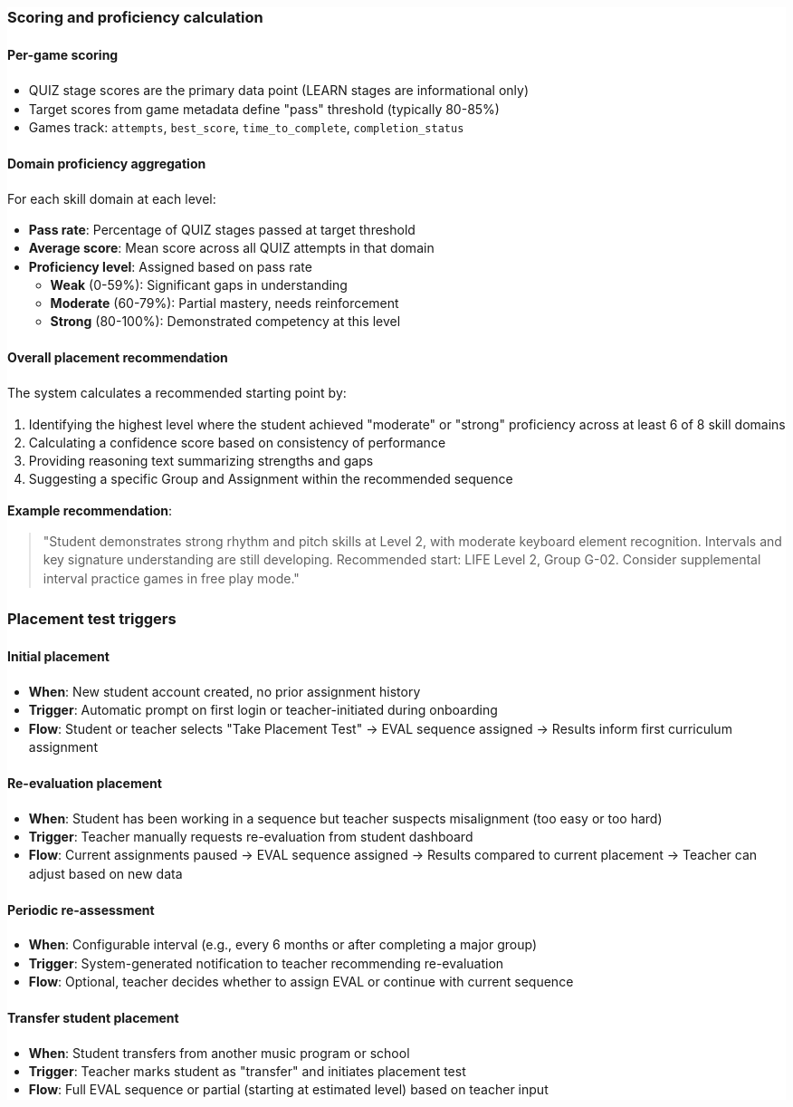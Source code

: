 ### Scoring and proficiency calculation

#### Per-game scoring
- QUIZ stage scores are the primary data point (LEARN stages are informational only)
- Target scores from game metadata define "pass" threshold (typically 80-85%)
- Games track: `attempts`, `best_score`, `time_to_complete`, `completion_status`

#### Domain proficiency aggregation
For each skill domain at each level:
- **Pass rate**: Percentage of QUIZ stages passed at target threshold
- **Average score**: Mean score across all QUIZ attempts in that domain
- **Proficiency level**: Assigned based on pass rate
  - **Weak** (0-59%): Significant gaps in understanding
  - **Moderate** (60-79%): Partial mastery, needs reinforcement
  - **Strong** (80-100%): Demonstrated competency at this level

#### Overall placement recommendation
The system calculates a recommended starting point by:
1. Identifying the highest level where the student achieved "moderate" or "strong" proficiency across at least 6 of 8 skill domains
2. Calculating a confidence score based on consistency of performance
3. Providing reasoning text summarizing strengths and gaps
4. Suggesting a specific Group and Assignment within the recommended sequence

**Example recommendation**:
> "Student demonstrates strong rhythm and pitch skills at Level 2, with moderate keyboard element recognition. Intervals and key signature understanding are still developing. Recommended start: LIFE Level 2, Group G-02. Consider supplemental interval practice games in free play mode."

### Placement test triggers

#### Initial placement
- **When**: New student account created, no prior assignment history
- **Trigger**: Automatic prompt on first login or teacher-initiated during onboarding
- **Flow**: Student or teacher selects "Take Placement Test" → EVAL sequence assigned → Results inform first curriculum assignment

#### Re-evaluation placement
- **When**: Student has been working in a sequence but teacher suspects misalignment (too easy or too hard)
- **Trigger**: Teacher manually requests re-evaluation from student dashboard
- **Flow**: Current assignments paused → EVAL sequence assigned → Results compared to current placement → Teacher can adjust based on new data

#### Periodic re-assessment
- **When**: Configurable interval (e.g., every 6 months or after completing a major group)
- **Trigger**: System-generated notification to teacher recommending re-evaluation
- **Flow**: Optional, teacher decides whether to assign EVAL or continue with current sequence

#### Transfer student placement
- **When**: Student transfers from another music program or school
- **Trigger**: Teacher marks student as "transfer" and initiates placement test
- **Flow**: Full EVAL sequence or partial (starting at estimated level) based on teacher input
